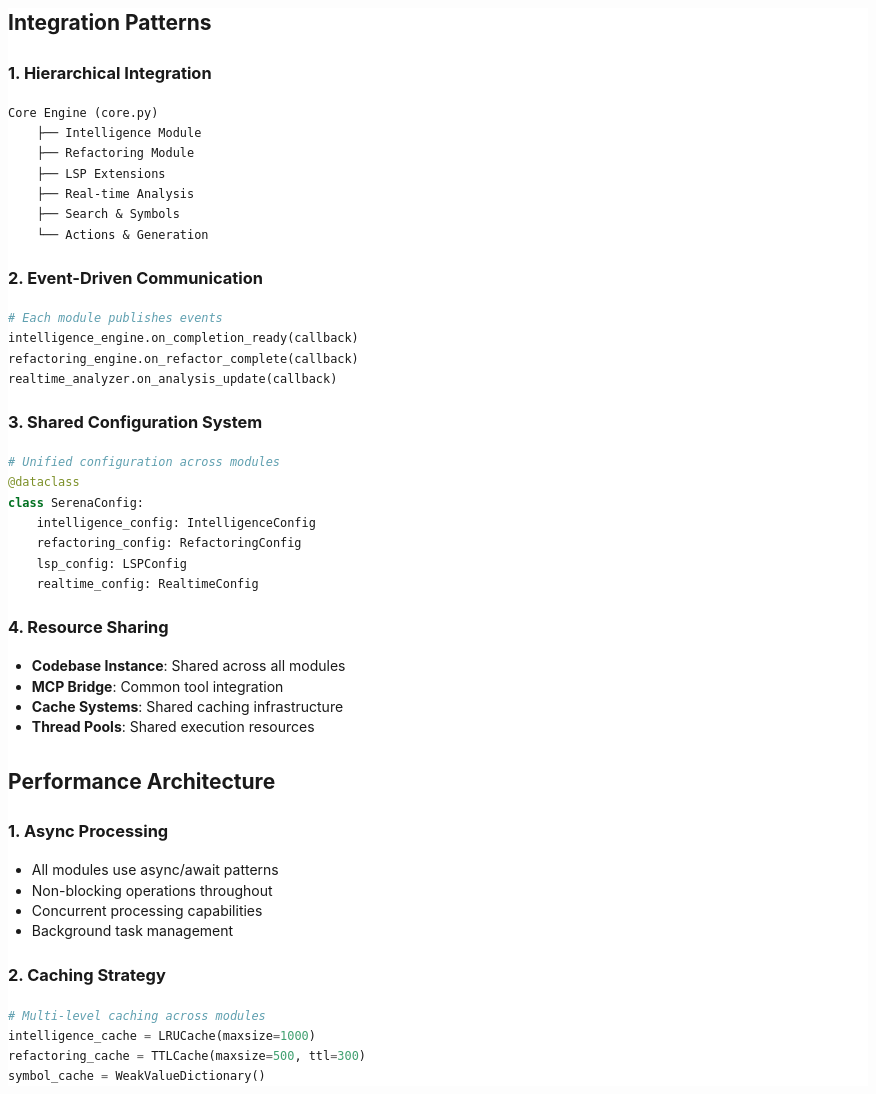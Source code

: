 ## Integration Patterns

### 1. **Hierarchical Integration**
```
Core Engine (core.py)
    ├── Intelligence Module
    ├── Refactoring Module
    ├── LSP Extensions
    ├── Real-time Analysis
    ├── Search & Symbols
    └── Actions & Generation
```

### 2. **Event-Driven Communication**
```python
# Each module publishes events
intelligence_engine.on_completion_ready(callback)
refactoring_engine.on_refactor_complete(callback)
realtime_analyzer.on_analysis_update(callback)
```

### 3. **Shared Configuration System**
```python
# Unified configuration across modules
@dataclass
class SerenaConfig:
    intelligence_config: IntelligenceConfig
    refactoring_config: RefactoringConfig
    lsp_config: LSPConfig
    realtime_config: RealtimeConfig
```

### 4. **Resource Sharing**
- **Codebase Instance**: Shared across all modules
- **MCP Bridge**: Common tool integration
- **Cache Systems**: Shared caching infrastructure
- **Thread Pools**: Shared execution resources

## Performance Architecture

### 1. **Async Processing**
- All modules use async/await patterns
- Non-blocking operations throughout
- Concurrent processing capabilities
- Background task management

### 2. **Caching Strategy**
```python
# Multi-level caching across modules
intelligence_cache = LRUCache(maxsize=1000)
refactoring_cache = TTLCache(maxsize=500, ttl=300)
symbol_cache = WeakValueDictionary()
```
